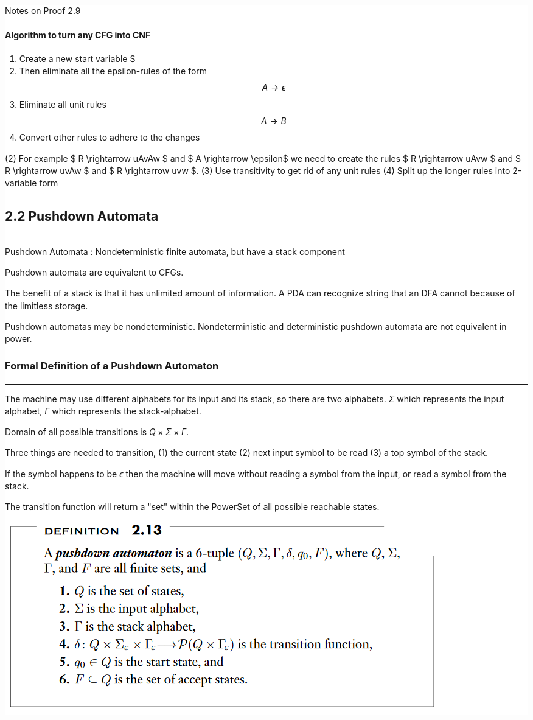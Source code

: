Notes on Proof 2.9

#### Algorithm to turn any CFG into CNF

1. Create a new start variable S
2. Then eliminate all the epsilon-rules of the form $$ A \rightarrow \epsilon $$
3. Eliminate all unit rules $$ A \rightarrow B $$
4. Convert other rules to adhere to the changes

(2) For example $ R \rightarrow uAvAw $ and $ A \rightarrow \epsilon$ we need to create the rules $ R \rightarrow uAvw $ and $ R \rightarrow uvAw $ and $ R \rightarrow uvw $.
(3) Use transitivity to get rid of any unit rules
(4) Split up the longer rules into 2-variable form

## 2.2 Pushdown Automata

---

Pushdown Automata
: Nondeterministic finite automata, but have a stack component

Pushdown automata are equivalent to CFGs.

The benefit of a stack is that it has unlimited amount of information. A PDA can recognize string that an DFA cannot because of the limitless storage.

Pushdown automatas may be nondeterministic. Nondeterministic and deterministic pushdown automata are not equivalent in power.

### Formal Definition of a Pushdown Automaton

---

The machine may use different alphabets for its input and its stack, so there are two alphabets. $\Sigma$ which represents the input alphabet, $\Gamma$ which represents the stack-alphabet.

Domain of all possible transitions is $Q \times \Sigma \times \Gamma$.

Three things are needed to transition, (1) the current state (2) next input symbol to be read (3) a top symbol of the stack.

If the symbol happens to be $\epsilon$ then the machine will move without reading a symbol from the input, or read a symbol from the stack.

The transition function will return a "set" within the PowerSet of all possible reachable states.

![Definition 2.13](img/4.PNG)
